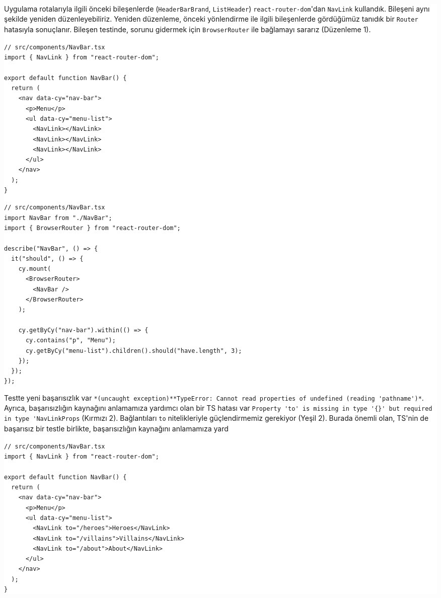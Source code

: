 Uygulama rotalarıyla ilgili önceki bileşenlerde (`HeaderBarBrand`, `ListHeader`) `react-router-dom`'dan `NavLink` kullandık. Bileşeni aynı şekilde yeniden düzenleyebiliriz. Yeniden düzenleme, önceki yönlendirme ile ilgili bileşenlerde gördüğümüz tanıdık bir `Router` hatasıyla sonuçlanır. Bileşen testinde, sorunu gidermek için `BrowserRouter` ile bağlamayı sararız (Düzenleme 1).

```tsx
// src/components/NavBar.tsx
import { NavLink } from "react-router-dom";

export default function NavBar() {
  return (
    <nav data-cy="nav-bar">
      <p>Menu</p>
      <ul data-cy="menu-list">
        <NavLink></NavLink>
        <NavLink></NavLink>
        <NavLink></NavLink>
      </ul>
    </nav>
  );
}
```

```tsx
// src/components/NavBar.tsx
import NavBar from "./NavBar";
import { BrowserRouter } from "react-router-dom";

describe("NavBar", () => {
  it("should", () => {
    cy.mount(
      <BrowserRouter>
        <NavBar />
      </BrowserRouter>
    );

    cy.getByCy("nav-bar").within(() => {
      cy.contains("p", "Menu");
      cy.getByCy("menu-list").children().should("have.length", 3);
    });
  });
});
```

Testte yeni başarısızlık var  `*(uncaught exception)**TypeError: Cannot read properties of undefined (reading 'pathname')*`. Ayrıca, başarısızlığın kaynağını anlamamıza yardımcı olan bir TS hatası var `Property 'to' is missing in type '{}' but required in type 'NavLinkProps` (Kırmızı 2). Bağlantıları `to` nitelikleriyle güçlendirmemiz gerekiyor (Yeşil 2). Burada önemli olan, TS'nin de başarısız bir testle birlikte, başarısızlığın kaynağını anlamamıza yard

```tsx
// src/components/NavBar.tsx
import { NavLink } from "react-router-dom";

export default function NavBar() {
  return (
    <nav data-cy="nav-bar">
      <p>Menu</p>
      <ul data-cy="menu-list">
        <NavLink to="/heroes">Heroes</NavLink>
        <NavLink to="/villains">Villains</NavLink>
        <NavLink to="/about">About</NavLink>
      </ul>
    </nav>
  );
}
```